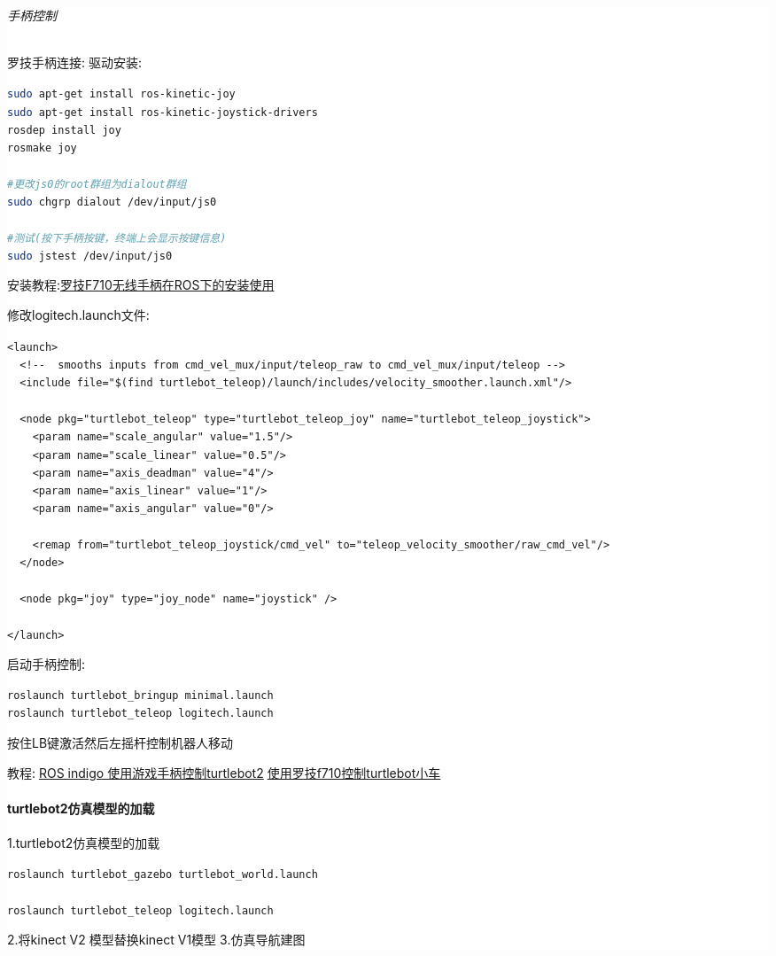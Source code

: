 ###### 手柄控制
罗技手柄连接:
驱动安装:
```bash
sudo apt-get install ros-kinetic-joy
sudo apt-get install ros-kinetic-joystick-drivers
rosdep install joy
rosmake joy

#更改js0的root群组为dialout群组
sudo chgrp dialout /dev/input/js0

#测试(按下手柄按键，终端上会显示按键信息)
sudo jstest /dev/input/js0

```
安装教程:[罗技F710无线手柄在ROS下的安装使用](https://blog.csdn.net/hengheng_51/article/details/80246918)

修改logitech.launch文件:
```launch
<launch>
  <!--  smooths inputs from cmd_vel_mux/input/teleop_raw to cmd_vel_mux/input/teleop -->
  <include file="$(find turtlebot_teleop)/launch/includes/velocity_smoother.launch.xml"/>

  <node pkg="turtlebot_teleop" type="turtlebot_teleop_joy" name="turtlebot_teleop_joystick">
    <param name="scale_angular" value="1.5"/>
    <param name="scale_linear" value="0.5"/>
    <param name="axis_deadman" value="4"/>
    <param name="axis_linear" value="1"/>
    <param name="axis_angular" value="0"/>

    <remap from="turtlebot_teleop_joystick/cmd_vel" to="teleop_velocity_smoother/raw_cmd_vel"/>
  </node>

  <node pkg="joy" type="joy_node" name="joystick" />

</launch>
```

启动手柄控制:
```bash
roslaunch turtlebot_bringup minimal.launch
roslaunch turtlebot_teleop logitech.launch

```
按住LB键激活然后左摇杆控制机器人移动

教程:
[ROS indigo 使用游戏手柄控制turtlebot2](https://blog.csdn.net/qq_25349629/article/details/80076273)
[使用罗技f710控制turtlebot小车](https://blog.csdn.net/lxn9492878lbl/article/details/80308351)

#### turtlebot2仿真模型的加载
1.turtlebot2仿真模型的加载 
```bash
roslaunch turtlebot_gazebo turtlebot_world.launch

roslaunch turtlebot_teleop logitech.launch
```
2.将kinect V2 模型替换kinect V1模型
3.仿真导航建图

